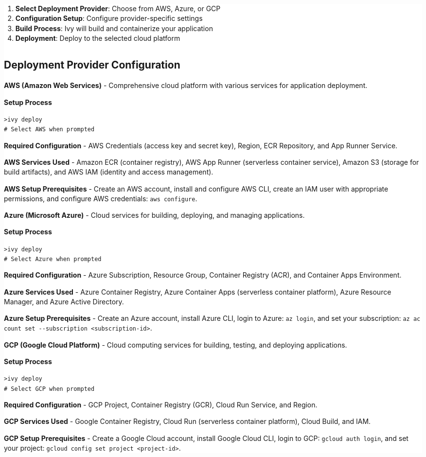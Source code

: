 1. **Select Deployment Provider**: Choose from AWS, Azure, or GCP
2. **Configuration Setup**: Configure provider-specific settings
3. **Build Process**: Ivy will build and containerize your application
4. **Deployment**: Deploy to the selected cloud platform

## Deployment Provider Configuration

**AWS (Amazon Web Services)** - Comprehensive cloud platform with various services for application deployment.

**Setup Process**

```terminal
>ivy deploy
# Select AWS when prompted
```

**Required Configuration** - AWS Credentials (access key and secret key), Region, ECR Repository, and App Runner Service.

**AWS Services Used** - Amazon ECR (container registry), AWS App Runner (serverless container service), Amazon S3 (storage for build artifacts), and AWS IAM (identity and access management).

**AWS Setup Prerequisites** - Create an AWS account, install and configure AWS CLI, create an IAM user with appropriate permissions, and configure AWS credentials: `aws configure`.

**Azure (Microsoft Azure)** - Cloud services for building, deploying, and managing applications.

**Setup Process**

```terminal
>ivy deploy
# Select Azure when prompted
```

**Required Configuration** - Azure Subscription, Resource Group, Container Registry (ACR), and Container Apps Environment.

**Azure Services Used** - Azure Container Registry, Azure Container Apps (serverless container platform), Azure Resource Manager, and Azure Active Directory.

**Azure Setup Prerequisites** - Create an Azure account, install Azure CLI, login to Azure: `az login`, and set your subscription: `az account set --subscription <subscription-id>`.

**GCP (Google Cloud Platform)** - Cloud computing services for building, testing, and deploying applications.

**Setup Process**

```terminal
>ivy deploy
# Select GCP when prompted
```

**Required Configuration** - GCP Project, Container Registry (GCR), Cloud Run Service, and Region.

**GCP Services Used** - Google Container Registry, Cloud Run (serverless container platform), Cloud Build, and IAM.

**GCP Setup Prerequisites** - Create a Google Cloud account, install Google Cloud CLI, login to GCP: `gcloud auth login`, and set your project: `gcloud config set project <project-id>`.
